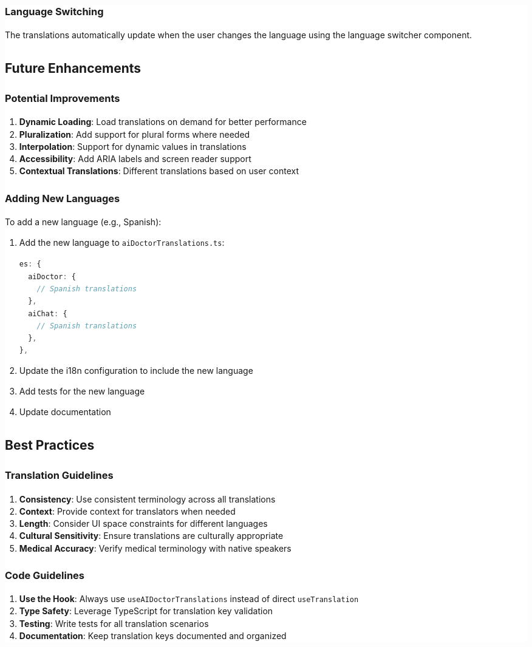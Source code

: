 ### Language Switching

The translations automatically update when the user changes the language using the language switcher component.

## Future Enhancements

### Potential Improvements

1. **Dynamic Loading**: Load translations on demand for better performance
2. **Pluralization**: Add support for plural forms where needed
3. **Interpolation**: Support for dynamic values in translations
4. **Accessibility**: Add ARIA labels and screen reader support
5. **Contextual Translations**: Different translations based on user context

### Adding New Languages

To add a new language (e.g., Spanish):

1. Add the new language to `aiDoctorTranslations.ts`:

   ```typescript
   es: {
     aiDoctor: {
       // Spanish translations
     },
     aiChat: {
       // Spanish translations
     },
   },
   ```

2. Update the i18n configuration to include the new language
3. Add tests for the new language
4. Update documentation

## Best Practices

### Translation Guidelines

1. **Consistency**: Use consistent terminology across all translations
2. **Context**: Provide context for translators when needed
3. **Length**: Consider UI space constraints for different languages
4. **Cultural Sensitivity**: Ensure translations are culturally appropriate
5. **Medical Accuracy**: Verify medical terminology with native speakers

### Code Guidelines

1. **Use the Hook**: Always use `useAIDoctorTranslations` instead of direct `useTranslation`
2. **Type Safety**: Leverage TypeScript for translation key validation
3. **Testing**: Write tests for all translation scenarios
4. **Documentation**: Keep translation keys documented and organized
